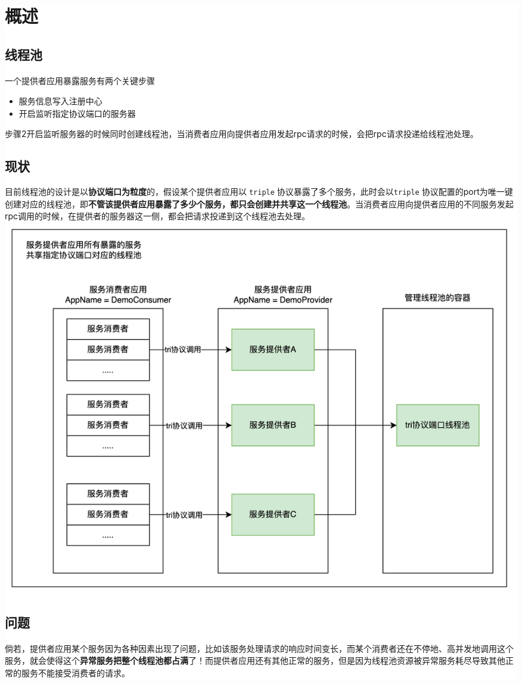 # 概述

## 线程池

一个提供者应用暴露服务有两个关键步骤
- 服务信息写入注册中心
- 开启监听指定协议端口的服务器

步骤2开启监听服务器的时候同时创建线程池，当消费者应用向提供者应用发起rpc请求的时候，会把rpc请求投递给线程池处理。

## 现状
目前线程池的设计是以**协议端口为粒度**的，假设某个提供者应用以 `triple` 协议暴露了多个服务，此时会以`triple` 协议配置的port为唯一键创建对应的线程池，即**不管该提供者应用暴露了多少个服务，都只会创建并共享这一个线程池**。当消费者应用向提供者应用的不同服务发起rpc调用的时候，在提供者的服务器这一侧，都会把请求投递到这个线程池去处理。
![](../images/isolation/default_executor_mode.png)
## 问题
倘若，提供者应用某个服务因为各种因素出现了问题，比如该服务处理请求的响应时间变长，而某个消费者还在不停地、高并发地调用这个服务，就会使得这个**异常服务把整个线程池都占满**了！而提供者应用还有其他正常的服务，但是因为线程池资源被异常服务耗尽导致其他正常的服务不能接受消费者的请求。